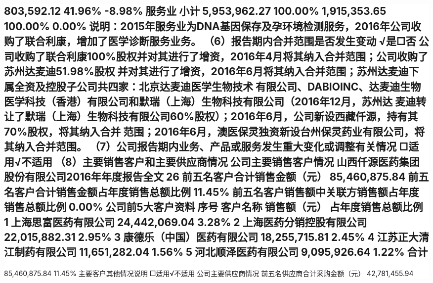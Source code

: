 803,592.12
41.96%
-8.98%
服务业
小计
5,953,962.27
100.00%
1,915,353.65
100.00%
0.00%
说明：2015年服务业为DNA基因保存及孕环境检测服务，2016年公司收购了联合利康，增加了医学诊断服务业务。
（6）报告期内合并范围是否发生变动
√是□否
公司收购了联合利康100%股权并对其进行了增资，2016年4月将其纳入合并范围；公司收购了苏州达麦迪51.98%股权
并对其进行了增资，2016年6月将其纳入合并范围；苏州达麦迪下属全资及控股子公司共四家：北京达麦迪医学生物技术
有限公司、DABIOINC、达麦迪生物医学科技（香港）有限公司和默瑞（上海）生物科技有限公司（2016年12月，苏州达
麦迪转让了默瑞（上海）生物科技有限公司60%股权）；2016年6月，公司新设西藏仟源，持有其70%股权，将其纳入合并
范围；2016年6月，澳医保灵独资新设台州保灵药业有限公司，将其纳入合并范围。
（7）公司报告期内业务、产品或服务发生重大变化或调整有关情况
□适用√不适用
（8）主要销售客户和主要供应商情况
公司主要销售客户情况
山西仟源医药集团股份有限公司2016年年度报告全文
26
前五名客户合计销售金额（元）
85,460,875.84
前五名客户合计销售金额占年度销售总额比例
11.45%
前五名客户销售额中关联方销售额占年度销售总额比例
0.00%
公司前5大客户资料
序号
客户名称
销售额（元）
占年度销售总额比例
1
上海思富医药有限公司
24,442,069.04
3.28%
2
上海医药分销控股有限公司
22,015,882.31
2.95%
3
康德乐（中国）医药有限公司
18,255,715.81
2.45%
4
江苏正大清江制药有限公司
11,651,282.04
1.56%
5
河北顺泽医药有限公司
9,095,926.64
1.22%
合计
--
85,460,875.84
11.45%
主要客户其他情况说明
□适用√不适用
公司主要供应商情况
前五名供应商合计采购金额（元）
42,781,455.94